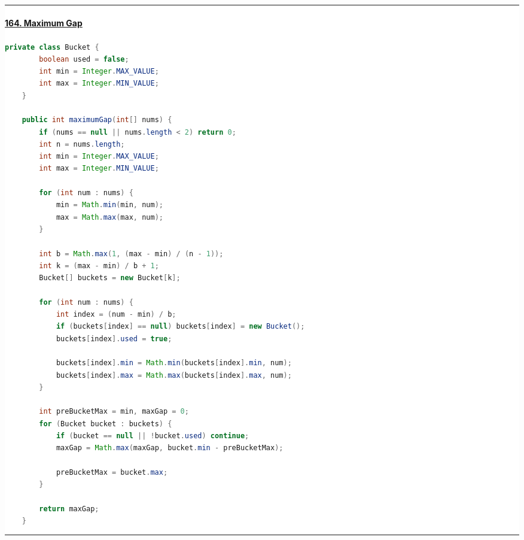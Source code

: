 

---

#### [164. Maximum Gap](https://leetcode.com/problems/maximum-gap/)

```java
private class Bucket {
        boolean used = false;
        int min = Integer.MAX_VALUE;
        int max = Integer.MIN_VALUE;
    }

    public int maximumGap(int[] nums) {
        if (nums == null || nums.length < 2) return 0;
        int n = nums.length;
        int min = Integer.MAX_VALUE;
        int max = Integer.MIN_VALUE;

        for (int num : nums) {
            min = Math.min(min, num);
            max = Math.max(max, num);
        }

        int b = Math.max(1, (max - min) / (n - 1));
        int k = (max - min) / b + 1;
        Bucket[] buckets = new Bucket[k];

        for (int num : nums) {
            int index = (num - min) / b;
            if (buckets[index] == null) buckets[index] = new Bucket();
            buckets[index].used = true;

            buckets[index].min = Math.min(buckets[index].min, num);
            buckets[index].max = Math.max(buckets[index].max, num);
        }

        int preBucketMax = min, maxGap = 0;
        for (Bucket bucket : buckets) {
            if (bucket == null || !bucket.used) continue;
            maxGap = Math.max(maxGap, bucket.min - preBucketMax);

            preBucketMax = bucket.max;
        }

        return maxGap;
    }
```



---
